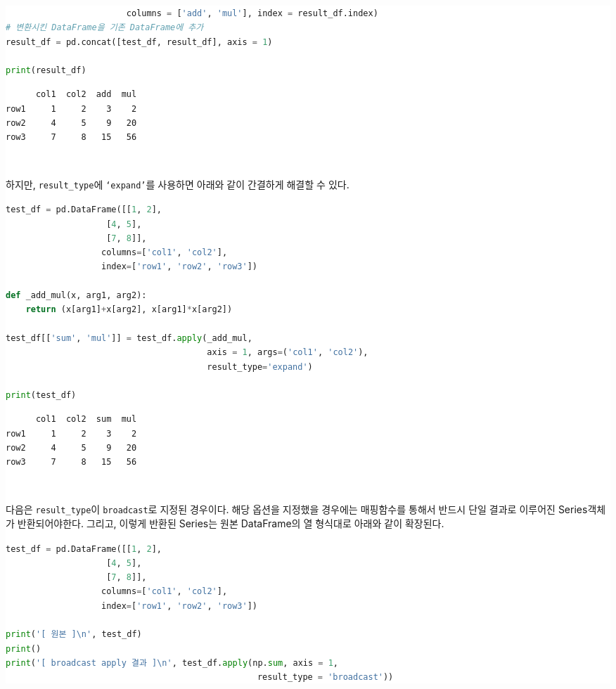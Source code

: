 ```python
                        columns = ['add', 'mul'], index = result_df.index)
# 변환시킨 DataFrame을 기존 DataFrame에 추가
result_df = pd.concat([test_df, result_df], axis = 1)

print(result_df)
```

```
      col1  col2  add  mul
row1     1     2    3    2
row2     4     5    9   20
row3     7     8   15   56
```

<br>

하지만, `result_type`에 `‘expand’`를 사용하면 아래와 같이 간결하게 해결할 수 있다. 

```python
test_df = pd.DataFrame([[1, 2],
                    [4, 5],
                    [7, 8]],
                   columns=['col1', 'col2'],
                   index=['row1', 'row2', 'row3'])

def _add_mul(x, arg1, arg2):
    return (x[arg1]+x[arg2], x[arg1]*x[arg2])

test_df[['sum', 'mul']] = test_df.apply(_add_mul, 
                                        axis = 1, args=('col1', 'col2'), 
                                        result_type='expand')

print(test_df)
```

```
      col1  col2  sum  mul
row1     1     2    3    2
row2     4     5    9   20
row3     7     8   15   56
```

<br>

다음은 `result_type`이 `broadcast`로 지정된 경우이다. 해당 옵션을 지정했을 경우에는 매핑함수를 통해서 반드시 단일 결과로 이루어진 Series객체가 반환되어야한다. 그리고, 이렇게 반환된 Series는 원본 DataFrame의 열 형식대로 아래와 같이 확장된다.

```python
test_df = pd.DataFrame([[1, 2],
                    [4, 5],
                    [7, 8]],
                   columns=['col1', 'col2'],
                   index=['row1', 'row2', 'row3'])

print('[ 원본 ]\n', test_df)
print()
print('[ broadcast apply 결과 ]\n', test_df.apply(np.sum, axis = 1, 
                                                  result_type = 'broadcast'))
```
